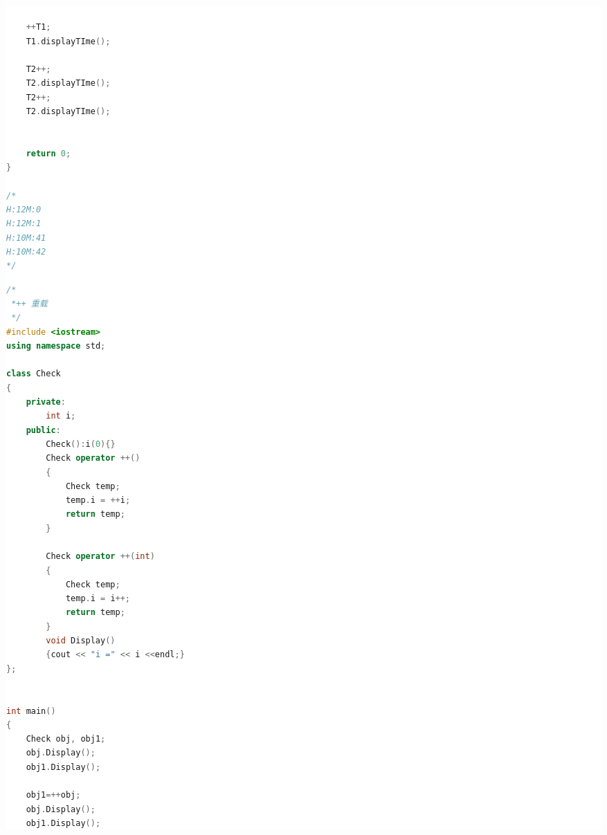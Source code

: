 ```c++

	++T1;
	T1.displayTIme();

	T2++;
	T2.displayTIme();
	T2++;
	T2.displayTIme();


	return 0;
}

/*
H:12M:0
H:12M:1
H:10M:41
H:10M:42
*/


```

```C++
/*
 *++ 重载
 */
#include <iostream>
using namespace std;

class Check
{
	private:
		int i;
	public:
		Check():i(0){}
		Check operator ++()
		{
			Check temp;
			temp.i = ++i;
			return temp;
		}

		Check operator ++(int)
		{
			Check temp;
			temp.i = i++;
			return temp;
		}
		void Display()
		{cout << "i =" << i <<endl;}
};


int main()
{
	Check obj, obj1;
	obj.Display();
	obj1.Display();

	obj1=++obj;
	obj.Display();
	obj1.Display();

```